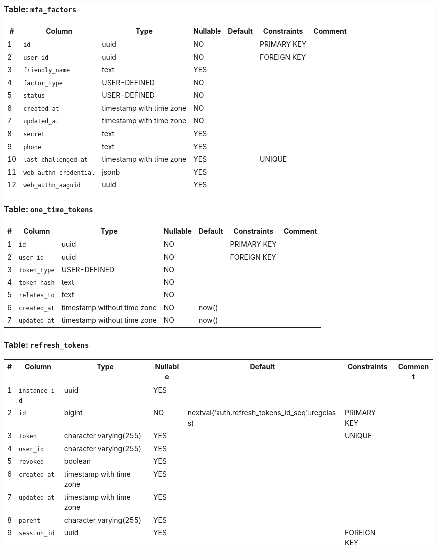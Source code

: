 ### Table: `mfa_factors`

| # | Column | Type | Nullable | Default | Constraints | Comment |
|---|---|---|---|---|---|---|
| 1 | `id` | uuid | NO | &nbsp; | PRIMARY KEY | &nbsp; |
| 2 | `user_id` | uuid | NO | &nbsp; | FOREIGN KEY | &nbsp; |
| 3 | `friendly_name` | text | YES | &nbsp; | &nbsp; | &nbsp; |
| 4 | `factor_type` | USER-DEFINED | NO | &nbsp; | &nbsp; | &nbsp; |
| 5 | `status` | USER-DEFINED | NO | &nbsp; | &nbsp; | &nbsp; |
| 6 | `created_at` | timestamp with time zone | NO | &nbsp; | &nbsp; | &nbsp; |
| 7 | `updated_at` | timestamp with time zone | NO | &nbsp; | &nbsp; | &nbsp; |
| 8 | `secret` | text | YES | &nbsp; | &nbsp; | &nbsp; |
| 9 | `phone` | text | YES | &nbsp; | &nbsp; | &nbsp; |
| 10 | `last_challenged_at` | timestamp with time zone | YES | &nbsp; | UNIQUE | &nbsp; |
| 11 | `web_authn_credential` | jsonb | YES | &nbsp; | &nbsp; | &nbsp; |
| 12 | `web_authn_aaguid` | uuid | YES | &nbsp; | &nbsp; | &nbsp; |

### Table: `one_time_tokens`

| # | Column | Type | Nullable | Default | Constraints | Comment |
|---|---|---|---|---|---|---|
| 1 | `id` | uuid | NO | &nbsp; | PRIMARY KEY | &nbsp; |
| 2 | `user_id` | uuid | NO | &nbsp; | FOREIGN KEY | &nbsp; |
| 3 | `token_type` | USER-DEFINED | NO | &nbsp; | &nbsp; | &nbsp; |
| 4 | `token_hash` | text | NO | &nbsp; | &nbsp; | &nbsp; |
| 5 | `relates_to` | text | NO | &nbsp; | &nbsp; | &nbsp; |
| 6 | `created_at` | timestamp without time zone | NO | now() | &nbsp; | &nbsp; |
| 7 | `updated_at` | timestamp without time zone | NO | now() | &nbsp; | &nbsp; |

### Table: `refresh_tokens`

| # | Column | Type | Nullable | Default | Constraints | Comment |
|---|---|---|---|---|---|---|
| 1 | `instance_id` | uuid | YES | &nbsp; | &nbsp; | &nbsp; |
| 2 | `id` | bigint | NO | nextval('auth.refresh_tokens_id_seq'::regclass) | PRIMARY KEY | &nbsp; |
| 3 | `token` | character varying(255) | YES | &nbsp; | UNIQUE | &nbsp; |
| 4 | `user_id` | character varying(255) | YES | &nbsp; | &nbsp; | &nbsp; |
| 5 | `revoked` | boolean | YES | &nbsp; | &nbsp; | &nbsp; |
| 6 | `created_at` | timestamp with time zone | YES | &nbsp; | &nbsp; | &nbsp; |
| 7 | `updated_at` | timestamp with time zone | YES | &nbsp; | &nbsp; | &nbsp; |
| 8 | `parent` | character varying(255) | YES | &nbsp; | &nbsp; | &nbsp; |
| 9 | `session_id` | uuid | YES | &nbsp; | FOREIGN KEY | &nbsp; |
